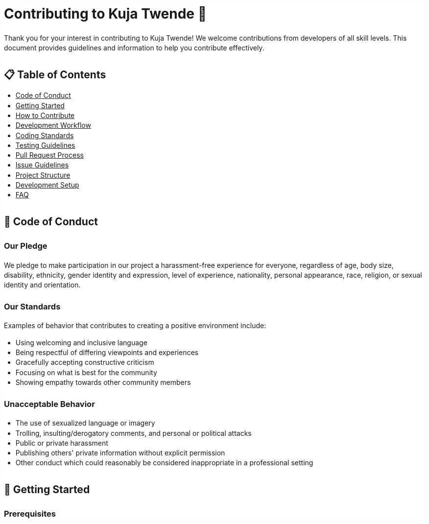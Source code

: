 # Contributing to Kuja Twende 🤝

Thank you for your interest in contributing to Kuja Twende! We welcome contributions from developers of all skill levels. This document provides guidelines and information to help you contribute effectively.

## 📋 Table of Contents

- [Code of Conduct](#code-of-conduct)
- [Getting Started](#getting-started)
- [How to Contribute](#how-to-contribute)
- [Development Workflow](#development-workflow)
- [Coding Standards](#coding-standards)
- [Testing Guidelines](#testing-guidelines)
- [Pull Request Process](#pull-request-process)
- [Issue Guidelines](#issue-guidelines)
- [Project Structure](#project-structure)
- [Development Setup](#development-setup)
- [FAQ](#faq)

## 🤝 Code of Conduct

### Our Pledge

We pledge to make participation in our project a harassment-free experience for everyone, regardless of age, body size, disability, ethnicity, gender identity and expression, level of experience, nationality, personal appearance, race, religion, or sexual identity and orientation.

### Our Standards

Examples of behavior that contributes to creating a positive environment include:

- Using welcoming and inclusive language
- Being respectful of differing viewpoints and experiences
- Gracefully accepting constructive criticism
- Focusing on what is best for the community
- Showing empathy towards other community members

### Unacceptable Behavior

- The use of sexualized language or imagery
- Trolling, insulting/derogatory comments, and personal or political attacks
- Public or private harassment
- Publishing others' private information without explicit permission
- Other conduct which could reasonably be considered inappropriate in a professional setting

## 🚀 Getting Started

### Prerequisites
